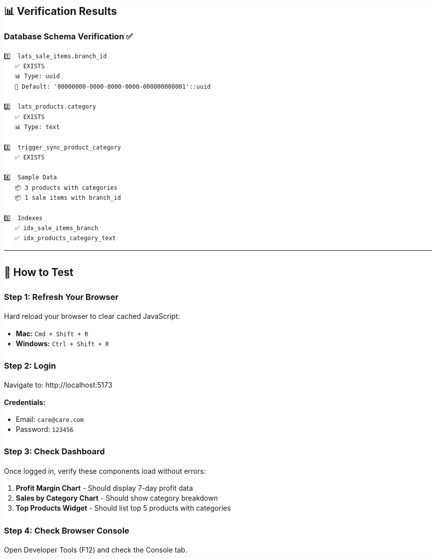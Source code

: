 
## 📊 Verification Results

### Database Schema Verification ✅

```
1️⃣  lats_sale_items.branch_id
   ✅ EXISTS
   📊 Type: uuid
   📌 Default: '00000000-0000-0000-0000-000000000001'::uuid

2️⃣  lats_products.category
   ✅ EXISTS
   📊 Type: text

3️⃣  trigger_sync_product_category
   ✅ EXISTS

4️⃣  Sample Data
   📦 3 products with categories
   📦 1 sale items with branch_id

5️⃣  Indexes
   ✅ idx_sale_items_branch
   ✅ idx_products_category_text
```

---

## 🚀 How to Test

### Step 1: Refresh Your Browser
Hard reload your browser to clear cached JavaScript:
- **Mac:** `Cmd + Shift + R`
- **Windows:** `Ctrl + Shift + R`

### Step 2: Login
Navigate to: http://localhost:5173

**Credentials:**
- Email: `care@care.com`
- Password: `123456`

### Step 3: Check Dashboard
Once logged in, verify these components load without errors:

1. **Profit Margin Chart** - Should display 7-day profit data
2. **Sales by Category Chart** - Should show category breakdown
3. **Top Products Widget** - Should list top 5 products with categories

### Step 4: Check Browser Console
Open Developer Tools (F12) and check the Console tab.
